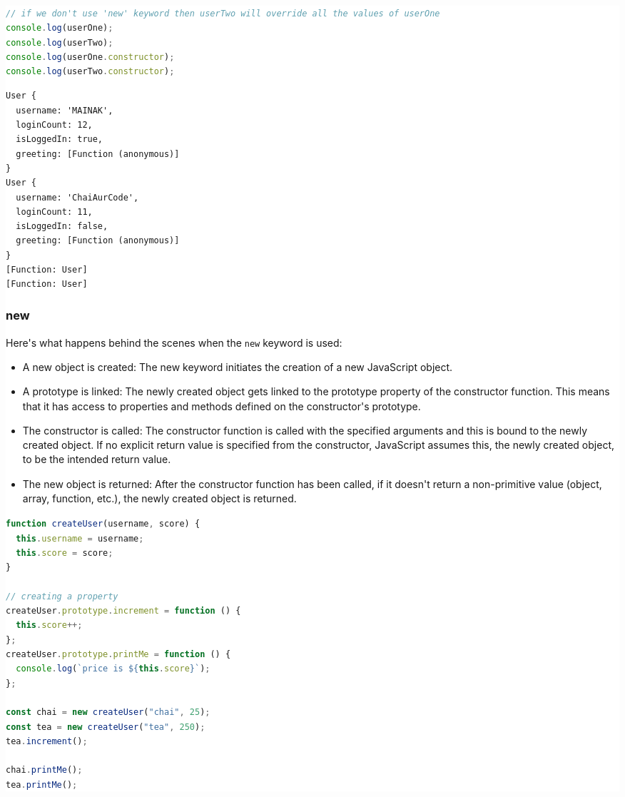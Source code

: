 ```javascript
// if we don't use 'new' keyword then userTwo will override all the values of userOne
console.log(userOne);
console.log(userTwo);
console.log(userOne.constructor);
console.log(userTwo.constructor);
```

```
User {
  username: 'MAINAK',
  loginCount: 12,
  isLoggedIn: true,
  greeting: [Function (anonymous)]
}
User {
  username: 'ChaiAurCode',
  loginCount: 11,
  isLoggedIn: false,
  greeting: [Function (anonymous)]
}
[Function: User]
[Function: User]
```

### new

Here's what happens behind the scenes when the `new` keyword is used:

- A new object is created: The new keyword initiates the creation of a new JavaScript object.

- A prototype is linked: The newly created object gets linked to the prototype property of the constructor function. This means that it has access to properties and methods defined on the constructor's prototype.

- The constructor is called: The constructor function is called with the specified arguments and this is bound to the newly created object. If no explicit return value is specified from the constructor, JavaScript assumes this, the newly created object, to be the intended return value.

- The new object is returned: After the constructor function has been called, if it doesn't return a non-primitive value (object, array, function, etc.), the newly created object is returned.

```javascript
function createUser(username, score) {
  this.username = username;
  this.score = score;
}

// creating a property
createUser.prototype.increment = function () {
  this.score++;
};
createUser.prototype.printMe = function () {
  console.log(`price is ${this.score}`);
};

const chai = new createUser("chai", 25);
const tea = new createUser("tea", 250);
tea.increment();

chai.printMe();
tea.printMe();
```
